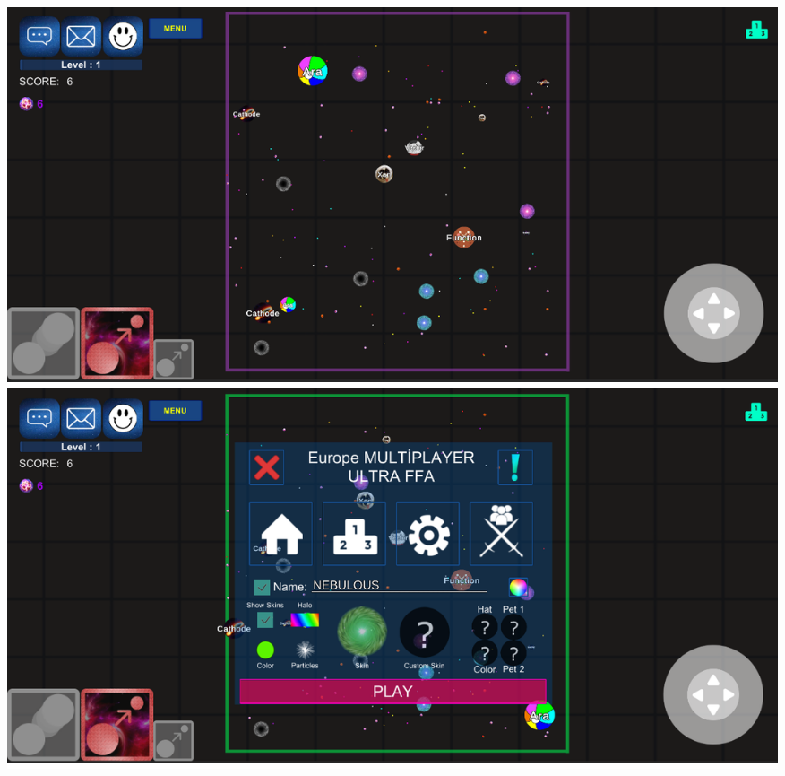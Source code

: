    <img src="https://github.com/kadircangeyik/NebulousCloneUnity3d/blob/main/Assets/Screenshoots/preview1.PNG" width="900" alt="Profile Readme Generator" />
    <img src="https://github.com/kadircangeyik/NebulousCloneUnity3d/blob/main/Assets/Screenshoots/preview2.PNG" width="900" alt="Profile Readme Generator" />